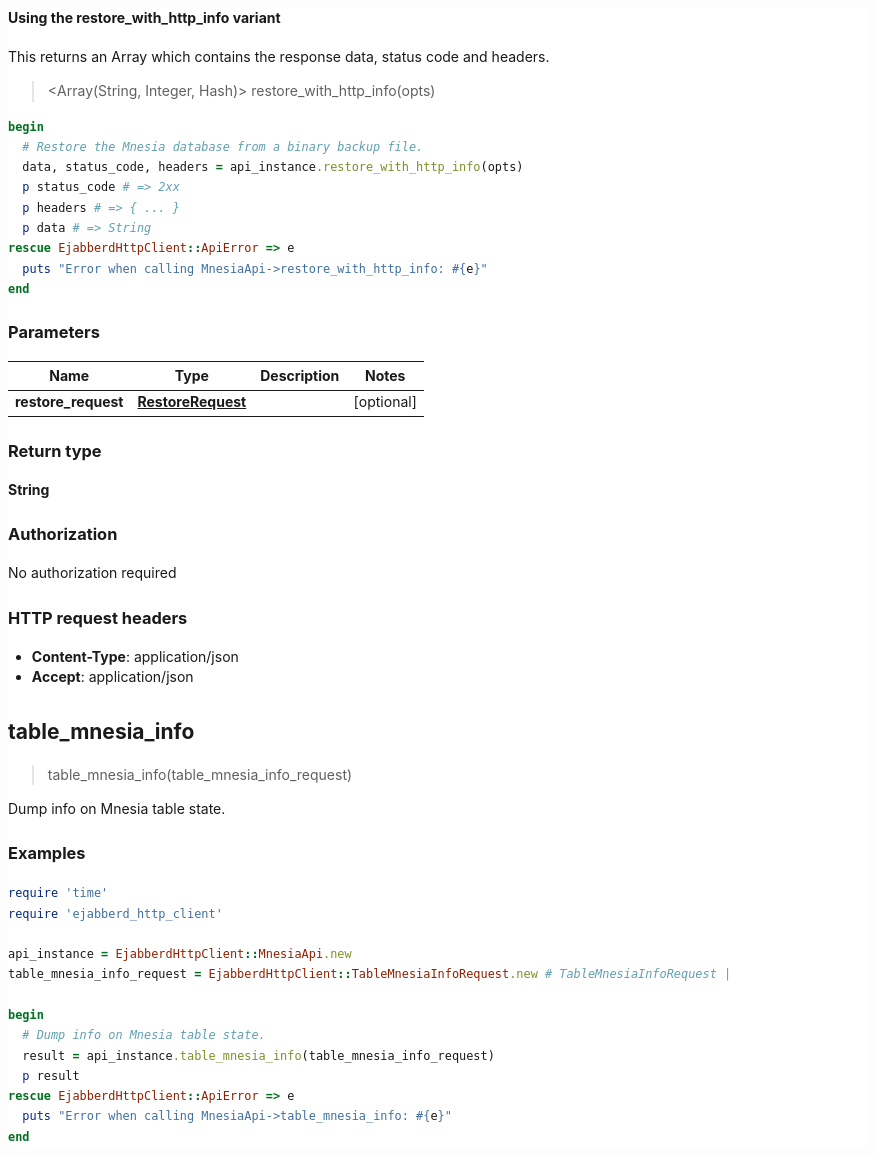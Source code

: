 #### Using the restore_with_http_info variant

This returns an Array which contains the response data, status code and headers.

> <Array(String, Integer, Hash)> restore_with_http_info(opts)

```ruby
begin
  # Restore the Mnesia database from a binary backup file.
  data, status_code, headers = api_instance.restore_with_http_info(opts)
  p status_code # => 2xx
  p headers # => { ... }
  p data # => String
rescue EjabberdHttpClient::ApiError => e
  puts "Error when calling MnesiaApi->restore_with_http_info: #{e}"
end
```

### Parameters

| Name | Type | Description | Notes |
| ---- | ---- | ----------- | ----- |
| **restore_request** | [**RestoreRequest**](RestoreRequest.md) |  | [optional] |

### Return type

**String**

### Authorization

No authorization required

### HTTP request headers

- **Content-Type**: application/json
- **Accept**: application/json


## table_mnesia_info

> <ImportDir200Response> table_mnesia_info(table_mnesia_info_request)

Dump info on Mnesia table state.

### Examples

```ruby
require 'time'
require 'ejabberd_http_client'

api_instance = EjabberdHttpClient::MnesiaApi.new
table_mnesia_info_request = EjabberdHttpClient::TableMnesiaInfoRequest.new # TableMnesiaInfoRequest |

begin
  # Dump info on Mnesia table state.
  result = api_instance.table_mnesia_info(table_mnesia_info_request)
  p result
rescue EjabberdHttpClient::ApiError => e
  puts "Error when calling MnesiaApi->table_mnesia_info: #{e}"
end
```
